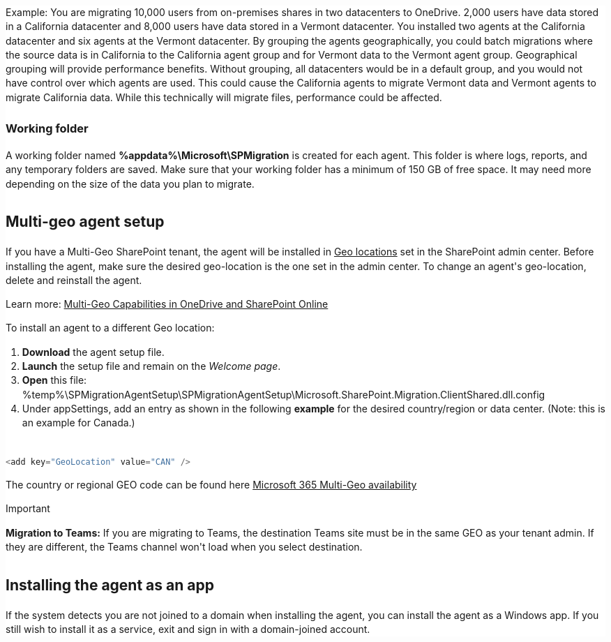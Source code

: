 Example: You are migrating 10,000 users from on-premises shares in two datacenters to OneDrive. 2,000 users have data stored in a California datacenter and 8,000 users have data stored in a Vermont datacenter. You installed two agents at the California datacenter and six agents at the Vermont datacenter. By grouping the agents geographically, you could batch migrations where the source data is in California to the California agent group and for Vermont data to the Vermont agent group. Geographical grouping will provide performance benefits. Without grouping, all datacenters would be in a default group, and you would not have control over which agents are used. This could cause the California agents to migrate Vermont data and Vermont agents to migrate California data. While this technically will migrate files, performance could be affected.


### Working folder

A working folder named **%appdata%\Microsoft\SPMigration** is created for each agent. This folder is where logs, reports, and any temporary folders are saved. Make sure that your working folder has a minimum of 150 GB of free space. It may need more depending on the size of the data you plan to migrate.

## Multi-geo agent setup

If you have a Multi-Geo SharePoint tenant, the agent will be installed in <a href="https://go.microsoft.com/fwlink/?linkid=2185076" target="_blank">Geo locations</a> set in the SharePoint admin center. Before installing the agent, make sure the desired geo-location is the one set in the admin center. To change an agent's geo-location, delete and reinstall the agent. 

Learn more: [Multi-Geo Capabilities in OneDrive and SharePoint Online](/microsoft-365/enterprise/multi-geo-capabilities-in-onedrive-and-sharepoint-online-in-microsoft-365)

To install an agent to a different Geo location:

1. **Download** the agent setup file.
2. **Launch** the setup file and remain on the *Welcome page*.
3. **Open** this file:  %temp%\SPMigrationAgentSetup\SPMigrationAgentSetup\Microsoft.SharePoint.Migration.ClientShared.dll.config
4. Under appSettings, add an entry as shown in the following **example** for the desired country/region or data center. (Note: this is an example for Canada.) </br>

```powershell 
 
<add key="GeoLocation" value="CAN" />

```

The country or regional GEO code can be found here [Microsoft 365 Multi-Geo availability](/microsoft-365/enterprise/microsoft-365-multi-geo)

>[!Important]
> **Migration to Teams:** If you are migrating to Teams, the destination Teams site must be in the same GEO as your tenant admin.  If they are different, the Teams channel won't load when you select destination.  

## Installing the agent as an app

 If the system detects you are not joined to a domain when installing the agent, you can install the agent as a Windows app.  If you still wish to install it as a service, exit and sign in with a domain-joined account.

